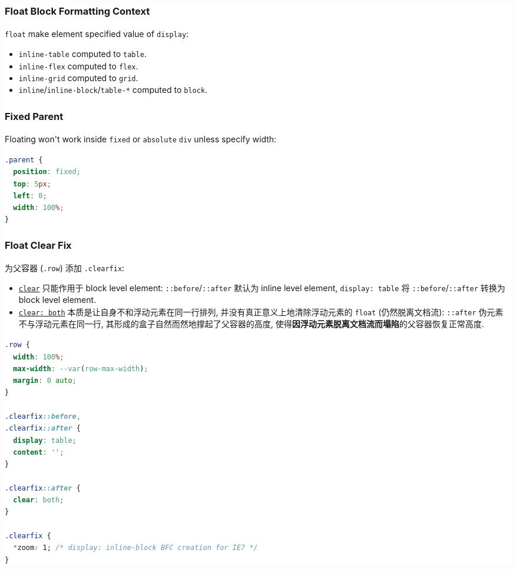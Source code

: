 ### Float Block Formatting Context

`float` make element specified value of `display`:

- `inline-table` computed to `table`.
- `inline-flex` computed to `flex`.
- `inline-grid` computed to `grid`.
- `inline`/`inline-block`/`table-*` computed to `block`.

### Fixed Parent

Floating won't work inside `fixed` or `absolute` `div` unless specify width:

```css
.parent {
  position: fixed;
  top: 5px;
  left: 0;
  width: 100%;
}
```

### Float Clear Fix

为父容器 (`.row`) 添加 `.clearfix`:

- [`clear`](https://developer.mozilla.org/docs/Web/CSS/clear)
  只能作用于 block level element:
  `::before`/`::after` 默认为 inline level element,
  `display: table` 将 `::before`/`::after` 转换为 block level element.
- [`clear: both`](https://css-tricks.com/snippets/css/clear-fix)
  本质是让自身不和浮动元素在同一行排列,
  并没有真正意义上地清除浮动元素的 `float` (仍然脱离文档流):
  `::after` 伪元素不与浮动元素在同一行,
  其形成的盒子自然而然地撑起了父容器的高度,
  使得**因浮动元素脱离文档流而塌陷**的父容器恢复正常高度.

```css
.row {
  width: 100%;
  max-width: --var(row-max-width);
  margin: 0 auto;
}

.clearfix::before,
.clearfix::after {
  display: table;
  content: '';
}

.clearfix::after {
  clear: both;
}

.clearfix {
  *zoom: 1; /* display: inline-block BFC creation for IE7 */
}
```
